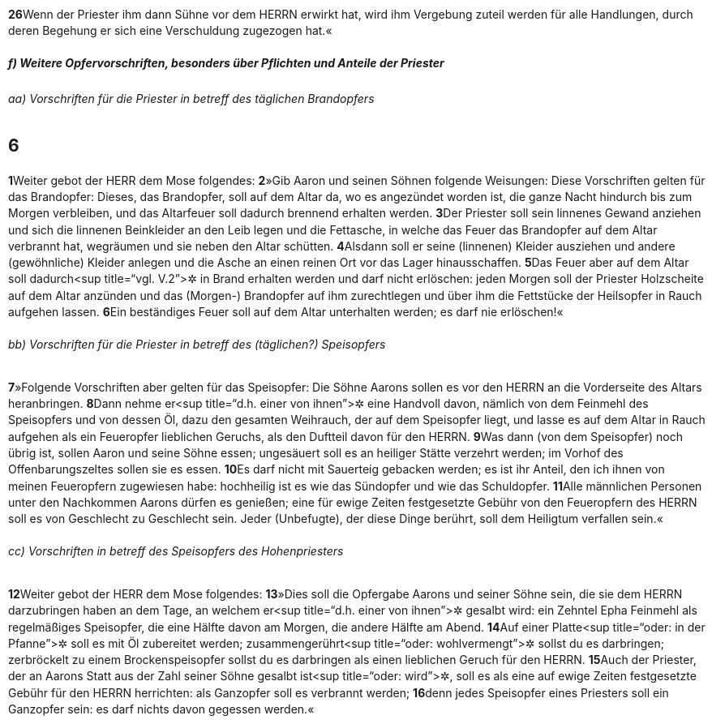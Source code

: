 **26**Wenn der Priester ihm dann Sühne vor dem HERRN erwirkt hat, wird ihm Vergebung zuteil werden für alle Handlungen, durch deren Begehung er sich eine Verschuldung zugezogen hat.«

##### f) Weitere Opfervorschriften, besonders über Pflichten und Anteile der Priester

###### aa) Vorschriften für die Priester in betreff des täglichen Brandopfers

## 6
**1**Weiter gebot der HERR dem Mose folgendes:
**2**»Gib Aaron und seinen Söhnen folgende Weisungen: Diese Vorschriften gelten für das Brandopfer: Dieses, das Brandopfer, soll auf dem Altar da, wo es angezündet worden ist, die ganze Nacht hindurch bis zum Morgen verbleiben, und das Altarfeuer soll dadurch brennend erhalten werden.
**3**Der Priester soll sein linnenes Gewand anziehen und sich die linnenen Beinkleider an den Leib legen und die Fettasche, in welche das Feuer das Brandopfer auf dem Altar verbrannt hat, wegräumen und sie neben den Altar schütten.
**4**Alsdann soll er seine (linnenen) Kleider ausziehen und andere (gewöhnliche) Kleider anlegen und die Asche an einen reinen Ort vor das Lager hinausschaffen.
**5**Das Feuer aber auf dem Altar soll dadurch<sup title=“vgl. V.2”>&#x2732;</sup> in Brand erhalten werden und darf nicht erlöschen: jeden Morgen soll der Priester Holzscheite auf dem Altar anzünden und das (Morgen-) Brandopfer auf ihm zurechtlegen und über ihm die Fettstücke der Heilsopfer in Rauch aufgehen lassen.
**6**Ein beständiges Feuer soll auf dem Altar unterhalten werden; es darf nie erlöschen!«

###### bb) Vorschriften für die Priester in betreff des (täglichen?) Speisopfers

**7**»Folgende Vorschriften aber gelten für das Speisopfer: Die Söhne Aarons sollen es vor den HERRN an die Vorderseite des Altars heranbringen.
**8**Dann nehme er<sup title=“d.h. einer von ihnen”>&#x2732;</sup> eine Handvoll davon, nämlich von dem Feinmehl des Speisopfers und von dessen Öl, dazu den gesamten Weihrauch, der auf dem Speisopfer liegt, und lasse es auf dem Altar in Rauch aufgehen als ein Feueropfer lieblichen Geruchs, als den Duftteil davon für den HERRN.
**9**Was dann (von dem Speisopfer) noch übrig ist, sollen Aaron und seine Söhne essen; ungesäuert soll es an heiliger Stätte verzehrt werden; im Vorhof des Offenbarungszeltes sollen sie es essen.
**10**Es darf nicht mit Sauerteig gebacken werden; es ist ihr Anteil, den ich ihnen von meinen Feueropfern zugewiesen habe: hochheilig ist es wie das Sündopfer und wie das Schuldopfer.
**11**Alle männlichen Personen unter den Nachkommen Aarons dürfen es genießen; eine für ewige Zeiten festgesetzte Gebühr von den Feueropfern des HERRN soll es von Geschlecht zu Geschlecht sein. Jeder (Unbefugte), der diese Dinge berührt, soll dem Heiligtum verfallen sein.«

###### cc) Vorschriften in betreff des Speisopfers des Hohenpriesters

**12**Weiter gebot der HERR dem Mose folgendes:
**13**»Dies soll die Opfergabe Aarons und seiner Söhne sein, die sie dem HERRN darzubringen haben an dem Tage, an welchem er<sup title=“d.h. einer von ihnen”>&#x2732;</sup> gesalbt wird: ein Zehntel Epha Feinmehl als regelmäßiges Speisopfer, die eine Hälfte davon am Morgen, die andere Hälfte am Abend.
**14**Auf einer Platte<sup title=“oder: in der Pfanne”>&#x2732;</sup> soll es mit Öl zubereitet werden; zusammengerührt<sup title=“oder: wohlvermengt”>&#x2732;</sup> sollst du es darbringen; zerbröckelt zu einem Brockenspeisopfer sollst du es darbringen als einen lieblichen Geruch für den HERRN.
**15**Auch der Priester, der an Aarons Statt aus der Zahl seiner Söhne gesalbt ist<sup title=“oder: wird”>&#x2732;</sup>, soll es als eine auf ewige Zeiten festgesetzte Gebühr für den HERRN herrichten: als Ganzopfer soll es verbrannt werden;
**16**denn jedes Speisopfer eines Priesters soll ein Ganzopfer sein: es darf nichts davon gegessen werden.«
